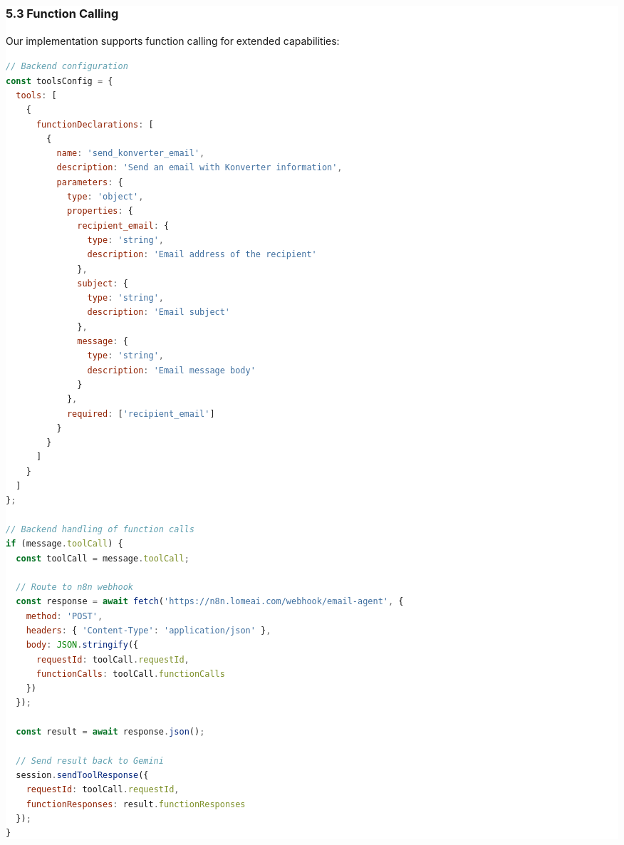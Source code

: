 ### 5.3 Function Calling

Our implementation supports function calling for extended capabilities:

```javascript
// Backend configuration
const toolsConfig = {
  tools: [
    {
      functionDeclarations: [
        {
          name: 'send_konverter_email',
          description: 'Send an email with Konverter information',
          parameters: {
            type: 'object',
            properties: {
              recipient_email: {
                type: 'string',
                description: 'Email address of the recipient'
              },
              subject: {
                type: 'string',
                description: 'Email subject'
              },
              message: {
                type: 'string',
                description: 'Email message body'
              }
            },
            required: ['recipient_email']
          }
        }
      ]
    }
  ]
};

// Backend handling of function calls
if (message.toolCall) {
  const toolCall = message.toolCall;
  
  // Route to n8n webhook
  const response = await fetch('https://n8n.lomeai.com/webhook/email-agent', {
    method: 'POST',
    headers: { 'Content-Type': 'application/json' },
    body: JSON.stringify({
      requestId: toolCall.requestId,
      functionCalls: toolCall.functionCalls
    })
  });
  
  const result = await response.json();
  
  // Send result back to Gemini
  session.sendToolResponse({
    requestId: toolCall.requestId,
    functionResponses: result.functionResponses
  });
}
```
